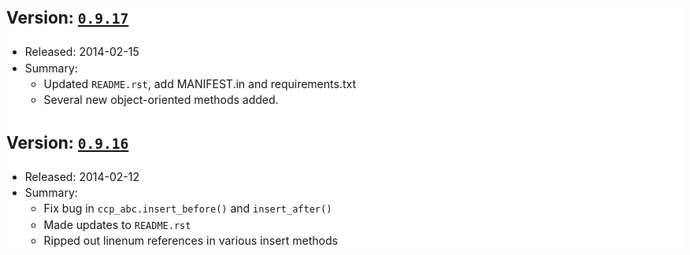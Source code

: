 ## Version: [`0.9.17`](https://pypi.org/project/ciscoconfparse/0.9.17/ "To download the package from pypi, visit https://pypi.org/project/ciscoconfparse/0.9.17/")
- Released: 2014-02-15
- Summary:
    - Updated `README.rst`, add MANIFEST.in and requirements.txt
    - Several new object-oriented methods added.

## Version: [`0.9.16`](https://pypi.org/project/ciscoconfparse/0.9.16/ "To download the package from pypi, visit https://pypi.org/project/ciscoconfparse/0.9.16/")
- Released: 2014-02-12
- Summary:
    - Fix bug in `ccp_abc.insert_before()` and `insert_after()`
    - Made updates to `README.rst`
    - Ripped out linenum references in various insert methods

